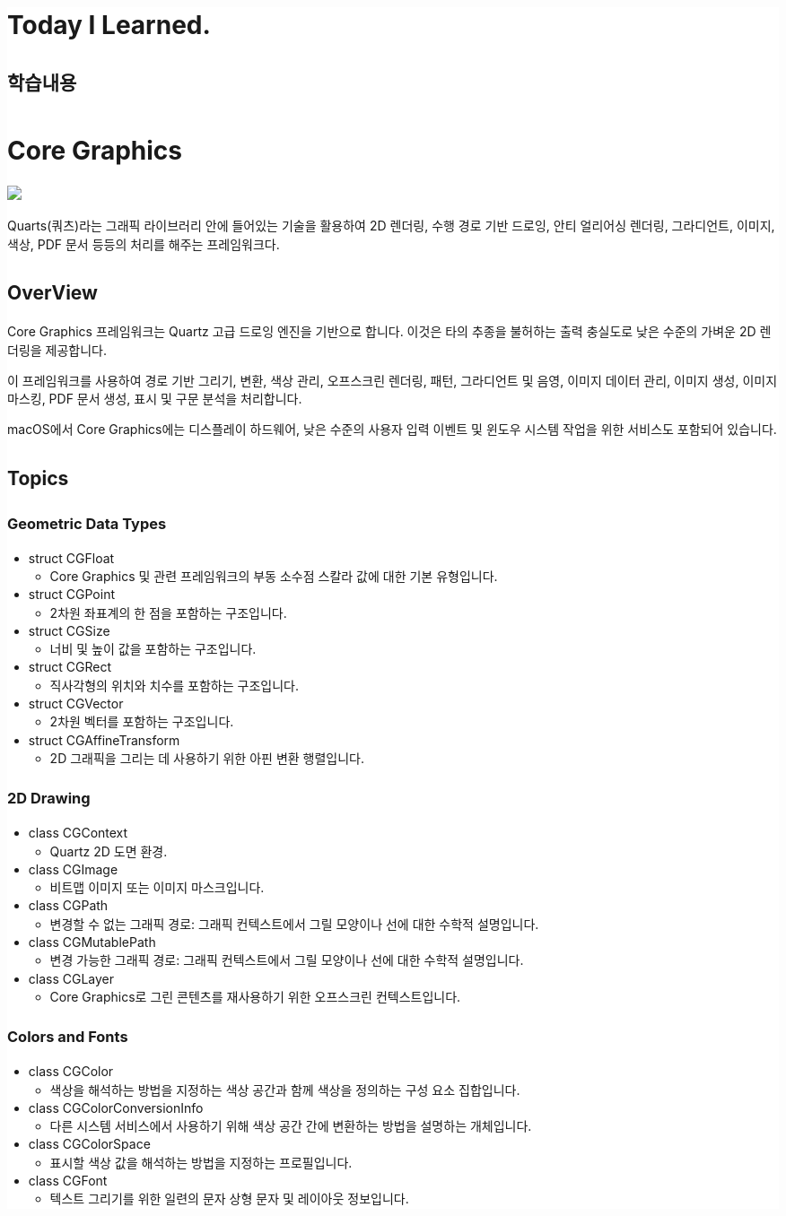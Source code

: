 # Today I Learned.

## 학습내용
# Core Graphics
![](https://i.imgur.com/v3VpIbe.png)

Quarts(쿼츠)라는 그래픽 라이브러리 안에 들어있는 기술을 활용하여 2D 렌더링, 수행 경로 기반 드로잉, 안티 얼리어싱 렌더링, 그라디언트, 이미지, 색상, PDF 문서 등등의 처리를 해주는 프레임워크다.

## OverView
Core Graphics 프레임워크는 Quartz 고급 드로잉 엔진을 기반으로 합니다. 이것은 타의 추종을 불허하는 출력 충실도로 낮은 수준의 가벼운 2D 렌더링을 제공합니다.

이 프레임워크를 사용하여 경로 기반 그리기, 변환, 색상 관리, 오프스크린 렌더링, 패턴, 그라디언트 및 음영, 이미지 데이터 관리, 이미지 생성, 이미지 마스킹, PDF 문서 생성, 표시 및 구문 분석을 처리합니다.

macOS에서 Core Graphics에는 디스플레이 하드웨어, 낮은 수준의 사용자 입력 이벤트 및 윈도우 시스템 작업을 위한 서비스도 포함되어 있습니다.

## Topics
### Geometric Data Types
- struct CGFloat
   - Core Graphics 및 관련 프레임워크의 부동 소수점 스칼라 값에 대한 기본 유형입니다.
- struct CGPoint
   - 2차원 좌표계의 한 점을 포함하는 구조입니다.
- struct CGSize
   - 너비 및 높이 값을 포함하는 구조입니다.
- struct CGRect
   - 직사각형의 위치와 치수를 포함하는 구조입니다.
- struct CGVector
   - 2차원 벡터를 포함하는 구조입니다.
- struct CGAffineTransform
   - 2D 그래픽을 그리는 데 사용하기 위한 아핀 변환 행렬입니다.

### 2D Drawing
- class CGContext
   - Quartz 2D 도면 환경.
- class CGImage
   - 비트맵 이미지 또는 이미지 마스크입니다.
- class CGPath
   - 변경할 수 없는 그래픽 경로: 그래픽 컨텍스트에서 그릴 모양이나 선에 대한 수학적 설명입니다.
- class CGMutablePath
   - 변경 가능한 그래픽 경로: 그래픽 컨텍스트에서 그릴 모양이나 선에 대한 수학적 설명입니다.
- class CGLayer
   - Core Graphics로 그린 콘텐츠를 재사용하기 위한 오프스크린 컨텍스트입니다.

### Colors and Fonts
- class CGColor
   - 색상을 해석하는 방법을 지정하는 색상 공간과 함께 색상을 정의하는 구성 요소 집합입니다.
- class CGColorConversionInfo
   - 다른 시스템 서비스에서 사용하기 위해 색상 공간 간에 변환하는 방법을 설명하는 개체입니다.
- class CGColorSpace
   - 표시할 색상 값을 해석하는 방법을 지정하는 프로필입니다.
- class CGFont
   - 텍스트 그리기를 위한 일련의 문자 상형 문자 및 레이아웃 정보입니다.
